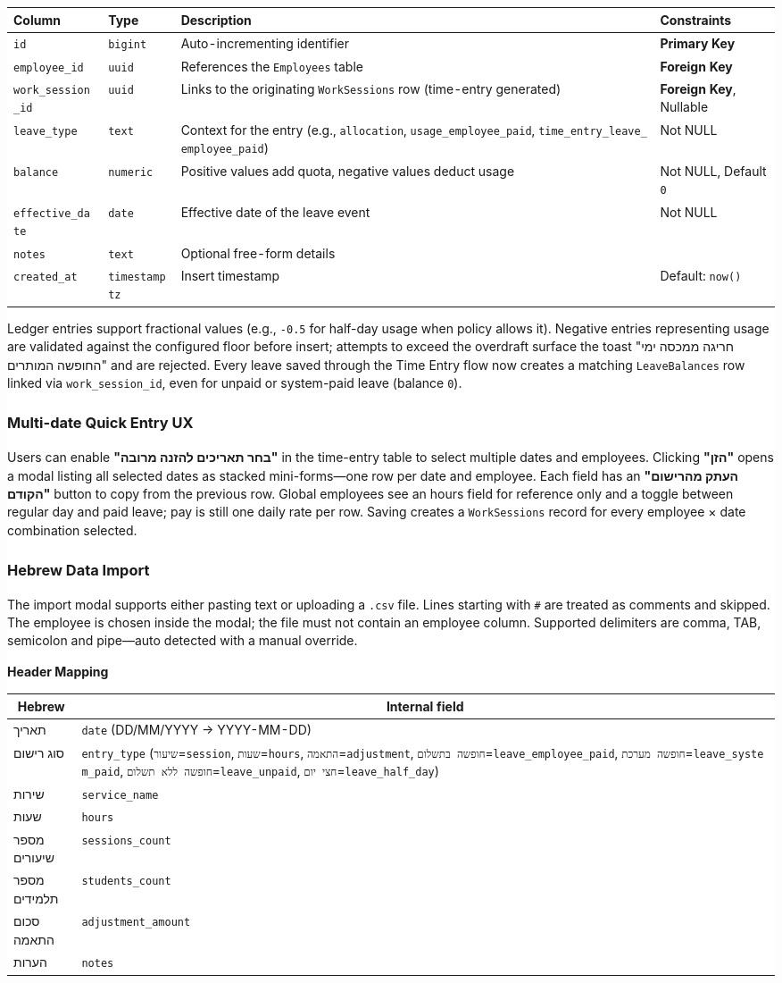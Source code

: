 | Column | Type | Description | Constraints |
| :--- | :--- | :--- | :--- |
| `id` | `bigint` | Auto-incrementing identifier | **Primary Key** |
| `employee_id` | `uuid` | References the `Employees` table | **Foreign Key** |
| `work_session_id` | `uuid` | Links to the originating `WorkSessions` row (time-entry generated) | **Foreign Key**, Nullable |
| `leave_type` | `text` | Context for the entry (e.g., `allocation`, `usage_employee_paid`, `time_entry_leave_employee_paid`) | Not NULL |
| `balance` | `numeric` | Positive values add quota, negative values deduct usage | Not NULL, Default `0` |
| `effective_date` | `date` | Effective date of the leave event | Not NULL |
| `notes` | `text` | Optional free-form details | |
| `created_at` | `timestamptz` | Insert timestamp | Default: `now()` |

Ledger entries support fractional values (e.g., `-0.5` for half-day usage when policy allows it). Negative entries representing usage are validated against the configured floor before insert; attempts to exceed the overdraft surface the toast "חריגה ממכסה ימי החופשה המותרים" and are rejected. Every leave saved through the Time Entry flow now creates a matching `LeaveBalances` row linked via `work_session_id`, even for unpaid or system-paid leave (balance `0`).

### Multi-date Quick Entry UX

Users can enable **"בחר תאריכים להזנה מרובה"** in the time-entry table to select multiple dates and employees. Clicking **"הזן"** opens a modal listing all selected dates as stacked mini-forms—one row per date and employee. Each field has an **"העתק מהרישום הקודם"** button to copy from the previous row.
Global employees see an hours field for reference only and a toggle between regular day and paid leave; pay is still one daily rate per row.
Saving creates a `WorkSessions` record for every employee × date combination selected.

### Hebrew Data Import

The import modal supports either pasting text or uploading a `.csv` file. Lines starting with `#` are treated as comments and skipped. The employee is chosen inside the modal; the file must not contain an employee column. Supported delimiters are comma, TAB, semicolon and pipe—auto detected with a manual override.

**Header Mapping**

| Hebrew             | Internal field |
|-------------------|----------------|
| תאריך            | `date` (DD/MM/YYYY → YYYY-MM-DD) |
| סוג רישום        | `entry_type` (`שיעור`=`session`, `שעות`=`hours`, `התאמה`=`adjustment`, `חופשה בתשלום`=`leave_employee_paid`, `חופשה מערכת`=`leave_system_paid`, `חופשה ללא תשלום`=`leave_unpaid`, `חצי יום`=`leave_half_day`) |
| שירות            | `service_name` |
| שעות             | `hours` |
| מספר שיעורים     | `sessions_count` |
| מספר תלמידים     | `students_count` |
| סכום התאמה       | `adjustment_amount` |
| הערות            | `notes` |

